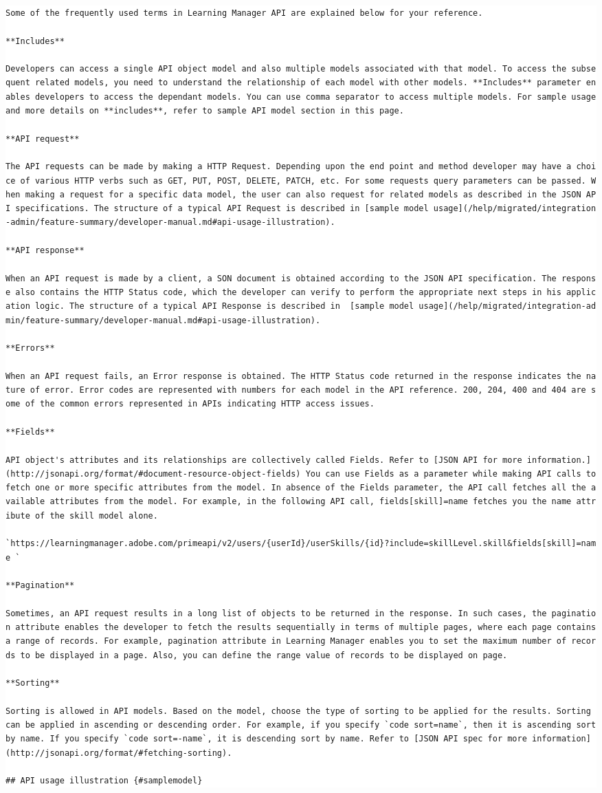 ```
Some of the frequently used terms in Learning Manager API are explained below for your reference. 

**Includes**

Developers can access a single API object model and also multiple models associated with that model. To access the subsequent related models, you need to understand the relationship of each model with other models. **Includes** parameter enables developers to access the dependant models. You can use comma separator to access multiple models. For sample usage and more details on **includes**, refer to sample API model section in this page. 

**API request**

The API requests can be made by making a HTTP Request. Depending upon the end point and method developer may have a choice of various HTTP verbs such as GET, PUT, POST, DELETE, PATCH, etc. For some requests query parameters can be passed. When making a request for a specific data model, the user can also request for related models as described in the JSON API specifications. The structure of a typical API Request is described in [sample model usage](/help/migrated/integration-admin/feature-summary/developer-manual.md#api-usage-illustration).

**API response**

When an API request is made by a client, a SON document is obtained according to the JSON API specification. The response also contains the HTTP Status code, which the developer can verify to perform the appropriate next steps in his application logic. The structure of a typical API Response is described in  [sample model usage](/help/migrated/integration-admin/feature-summary/developer-manual.md#api-usage-illustration).

**Errors**

When an API request fails, an Error response is obtained. The HTTP Status code returned in the response indicates the nature of error. Error codes are represented with numbers for each model in the API reference. 200, 204, 400 and 404 are some of the common errors represented in APIs indicating HTTP access issues.  

**Fields**

API object's attributes and its relationships are collectively called Fields. Refer to [JSON API for more information.](http://jsonapi.org/format/#document-resource-object-fields) You can use Fields as a parameter while making API calls to fetch one or more specific attributes from the model. In absence of the Fields parameter, the API call fetches all the available attributes from the model. For example, in the following API call, fields[skill]=name fetches you the name attribute of the skill model alone. 

`https://learningmanager.adobe.com/primeapi/v2/users/{userId}/userSkills/{id}?include=skillLevel.skill&fields[skill]=name `

**Pagination**

Sometimes, an API request results in a long list of objects to be returned in the response. In such cases, the pagination attribute enables the developer to fetch the results sequentially in terms of multiple pages, where each page contains a range of records. For example, pagination attribute in Learning Manager enables you to set the maximum number of records to be displayed in a page. Also, you can define the range value of records to be displayed on page. 

**Sorting**

Sorting is allowed in API models. Based on the model, choose the type of sorting to be applied for the results. Sorting can be applied in ascending or descending order. For example, if you specify `code sort=name`, then it is ascending sort by name. If you specify `code sort=-name`, it is descending sort by name. Refer to [JSON API spec for more information](http://jsonapi.org/format/#fetching-sorting). 

## API usage illustration {#samplemodel}
```